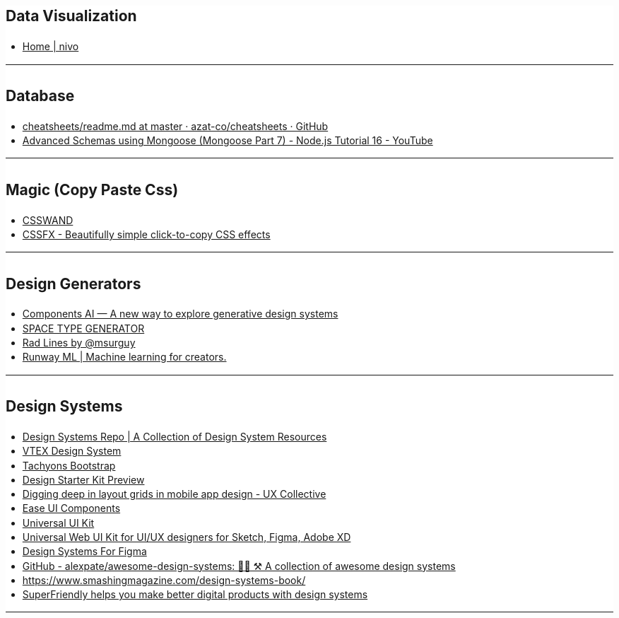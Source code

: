 
## Data Visualization

- [Home | nivo](https://nivo.rocks/)

---

## Database

- [cheatsheets/readme.md at master · azat-co/cheatsheets · GitHub](https://github.com/azat-co/cheatsheets/blob/master/mongodb-mongoose/readme.md)
- [Advanced Schemas using Mongoose (Mongoose Part 7) - Node.js Tutorial 16 - YouTube](https://www.youtube.com/watch?v=OpsnUvOW8Vk)

---

## Magic (Copy Paste Css)

- [CSSWAND](https://www.csswand.dev/)
- [CSSFX - Beautifully simple click-to-copy CSS effects](https://cssfx.dev/)

---

## Design Generators

- [Components AI — A new way to explore generative design systems](https://components.ai/)
- [SPACE TYPE GENERATOR](https://spacetypegenerator.com/field.html)
- [Rad Lines by @msurguy](https://msurguy.github.io/rad-lines/#?seed=1472&minrd=210&rn=-2&qt=19&rd=true)
- [Runway ML | Machine learning for creators.](https://runwayml.com/features)

---

## Design Systems

- [Design Systems Repo | A Collection of Design System Resources](https://designsystemsrepo.com/design-systems-recent/)
- [VTEX Design System](https://cristianodalbem.com/vtex-design-system/)
- [Tachyons Bootstrap](https://tachyons-bootstrap.dwyl.com/)
- [Design Starter Kit Preview](https://www.ls.graphics/dsk/preview)
- [Digging deep in layout grids in mobile app design - UX Collective](https://uxdesign.cc/digging-deep-in-layout-grids-in-mobile-app-design-ef07ace5b291)
- [Ease UI Components](https://ease.kkuistore.com/)
- [Universal UI Kit](https://universal.forpeople.studio/)
- [Universal Web UI Kit for UI/UX designers for Sketch, Figma, Adobe XD](https://universal.forpeople.studio/)
- [Design Systems For Figma](https://designsystemsforfigma.com/)
- [GitHub - alexpate/awesome-design-systems: 💅🏻 ⚒ A collection of awesome design systems](https://github.com/alexpate/awesome-design-systems)
- https://www.smashingmagazine.com/design-systems-book/
- [SuperFriendly helps you make better digital products with design systems](https://superfriendlydesign.systems/)

---